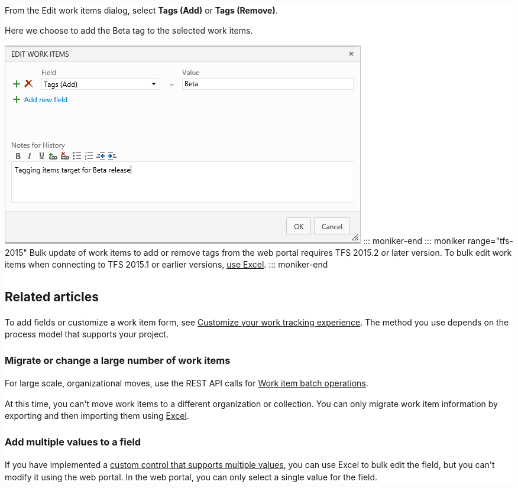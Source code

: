 From the Edit work items dialog, select **Tags (Add)** or **Tags (Remove)**.  

Here we choose to add the Beta tag to the selected work items. 

![Edit work items - Add tags](../track/_img/tags-bulk-add.png) 
::: moniker-end 
::: moniker range="tfs-2015" 
Bulk update of work items to add or remove tags from the web portal requires TFS 2015.2 or later version. To bulk edit work items when connecting to TFS 2015.1 or earlier versions, [use Excel](../backlogs/office/bulk-add-modify-work-items-excel.md). 
::: moniker-end 

## Related articles

To add fields or customize a work item form, see [Customize your work tracking experience](../customize/customize-work.md). The method you use depends on the process model that supports your project.  

 
### Migrate or change a large number of work items 

For large scale, organizational moves, use the REST API calls for [Work item batch operations](https://visualstudio.microsoft.com/en-us/docs/integrate/api/wit/batch). 

At this time, you can't move work items to a different organization or collection. You can only migrate work item information by exporting and then importing them using [Excel](../backlogs/office/bulk-add-modify-work-items-excel.md). 

### Add multiple values to a field  
If you have implemented a [custom control that supports multiple values](https://marketplace.visualstudio.com/items?itemName=ms-devlabs.vsts-extensions-multivalue-control), you can use Excel to bulk edit the field, but you can't modify it using the web portal. In the web portal, you can only select a single value for the field.   



 